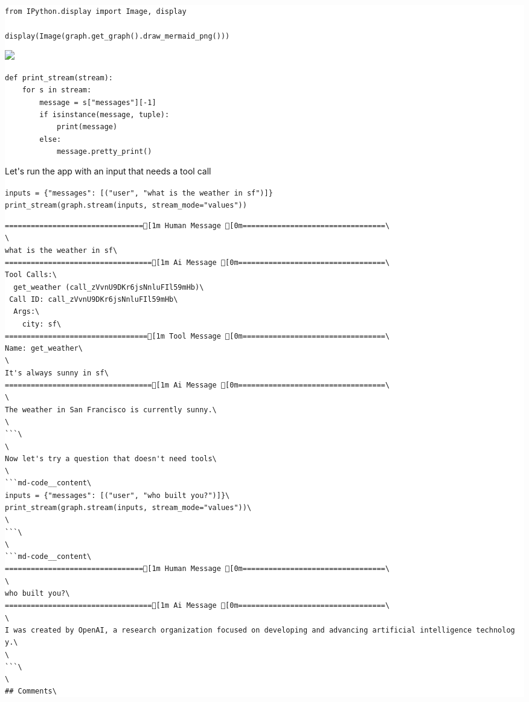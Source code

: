 ```md-code__content
from IPython.display import Image, display

display(Image(graph.get_graph().draw_mermaid_png()))

```

![](<Base64-Image-Removed>)

```md-code__content
def print_stream(stream):
    for s in stream:
        message = s["messages"][-1]
        if isinstance(message, tuple):
            print(message)
        else:
            message.pretty_print()

```

Let's run the app with an input that needs a tool call

```md-code__content
inputs = {"messages": [("user", "what is the weather in sf")]}
print_stream(graph.stream(inputs, stream_mode="values"))

```

```md-code__content
================================[1m Human Message [0m=================================\
\
what is the weather in sf\
==================================[1m Ai Message [0m==================================\
Tool Calls:\
  get_weather (call_zVvnU9DKr6jsNnluFIl59mHb)\
 Call ID: call_zVvnU9DKr6jsNnluFIl59mHb\
  Args:\
    city: sf\
=================================[1m Tool Message [0m=================================\
Name: get_weather\
\
It's always sunny in sf\
==================================[1m Ai Message [0m==================================\
\
The weather in San Francisco is currently sunny.\
\
```\
\
Now let's try a question that doesn't need tools\
\
```md-code__content\
inputs = {"messages": [("user", "who built you?")]}\
print_stream(graph.stream(inputs, stream_mode="values"))\
\
```\
\
```md-code__content\
================================[1m Human Message [0m=================================\
\
who built you?\
==================================[1m Ai Message [0m==================================\
\
I was created by OpenAI, a research organization focused on developing and advancing artificial intelligence technology.\
\
```\
\
## Comments\
```